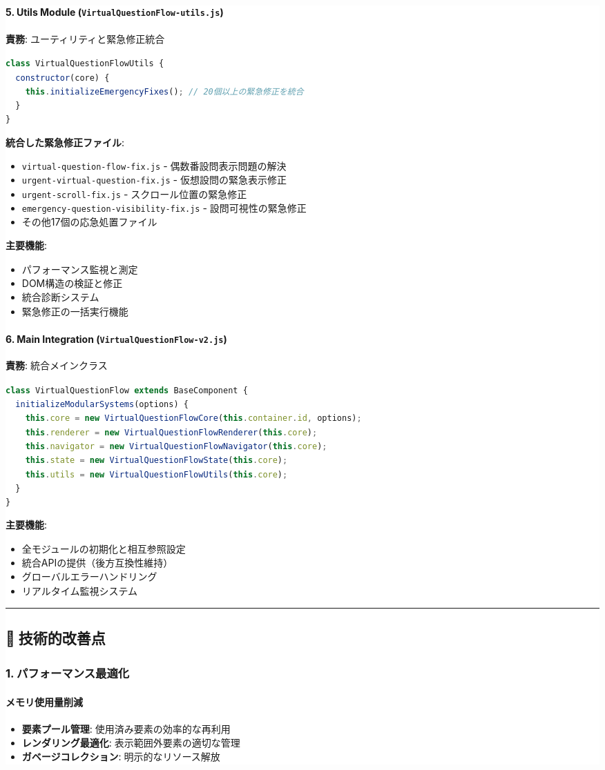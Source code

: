 #### 5. Utils Module (`VirtualQuestionFlow-utils.js`)
**責務**: ユーティリティと緊急修正統合
```javascript
class VirtualQuestionFlowUtils {
  constructor(core) {
    this.initializeEmergencyFixes(); // 20個以上の緊急修正を統合
  }
}
```

**統合した緊急修正ファイル**:
- `virtual-question-flow-fix.js` - 偶数番設問表示問題の解決
- `urgent-virtual-question-fix.js` - 仮想設問の緊急表示修正
- `urgent-scroll-fix.js` - スクロール位置の緊急修正
- `emergency-question-visibility-fix.js` - 設問可視性の緊急修正
- その他17個の応急処置ファイル

**主要機能**:
- パフォーマンス監視と測定
- DOM構造の検証と修正
- 統合診断システム
- 緊急修正の一括実行機能

#### 6. Main Integration (`VirtualQuestionFlow-v2.js`)
**責務**: 統合メインクラス
```javascript
class VirtualQuestionFlow extends BaseComponent {
  initializeModularSystems(options) {
    this.core = new VirtualQuestionFlowCore(this.container.id, options);
    this.renderer = new VirtualQuestionFlowRenderer(this.core);
    this.navigator = new VirtualQuestionFlowNavigator(this.core);
    this.state = new VirtualQuestionFlowState(this.core);
    this.utils = new VirtualQuestionFlowUtils(this.core);
  }
}
```

**主要機能**:
- 全モジュールの初期化と相互参照設定
- 統合APIの提供（後方互換性維持）
- グローバルエラーハンドリング
- リアルタイム監視システム

---

## 🚀 技術的改善点

### 1. パフォーマンス最適化

#### メモリ使用量削減
- **要素プール管理**: 使用済み要素の効率的な再利用
- **レンダリング最適化**: 表示範囲外要素の適切な管理
- **ガベージコレクション**: 明示的なリソース解放

